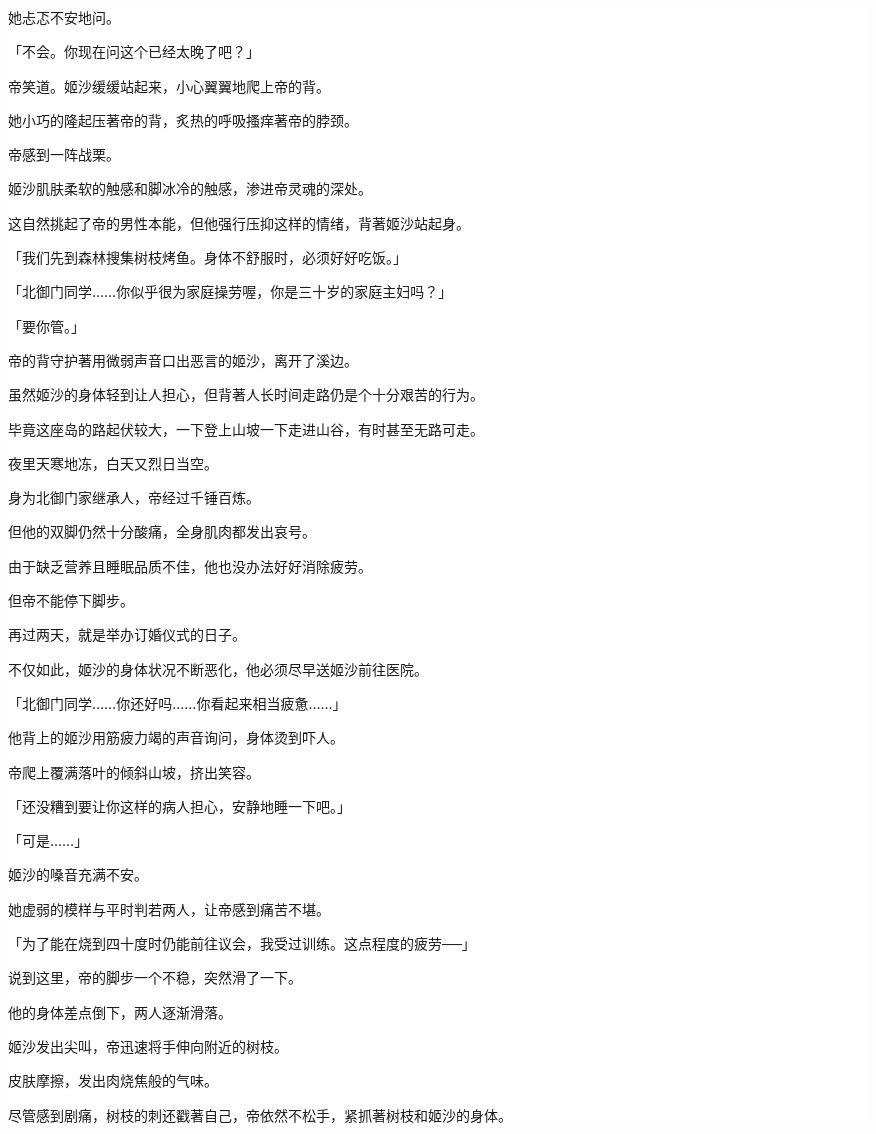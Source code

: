 她忐忑不安地问。

「不会。你现在问这个已经太晚了吧？」

帝笑道。姬沙缓缓站起来，小心翼翼地爬上帝的背。

她小巧的隆起压著帝的背，炙热的呼吸搔痒著帝的脖颈。

帝感到一阵战栗。

姬沙肌肤柔软的触感和脚冰冷的触感，渗进帝灵魂的深处。

这自然挑起了帝的男性本能，但他强行压抑这样的情绪，背著姬沙站起身。

「我们先到森林搜集树枝烤鱼。身体不舒服时，必须好好吃饭。」

「北御门同学……你似乎很为家庭操劳喔，你是三十岁的家庭主妇吗？」

「要你管。」

帝的背守护著用微弱声音口出恶言的姬沙，离开了溪边。

虽然姬沙的身体轻到让人担心，但背著人长时间走路仍是个十分艰苦的行为。

毕竟这座岛的路起伏较大，一下登上山坡一下走进山谷，有时甚至无路可走。

夜里天寒地冻，白天又烈日当空。

身为北御门家继承人，帝经过千锤百炼。

但他的双脚仍然十分酸痛，全身肌肉都发出哀号。

由于缺乏营养且睡眠品质不佳，他也没办法好好消除疲劳。

但帝不能停下脚步。

再过两天，就是举办订婚仪式的日子。

不仅如此，姬沙的身体状况不断恶化，他必须尽早送姬沙前往医院。

「北御门同学……你还好吗……你看起来相当疲惫……」

他背上的姬沙用筋疲力竭的声音询问，身体烫到吓人。

帝爬上覆满落叶的倾斜山坡，挤出笑容。

「还没糟到要让你这样的病人担心，安静地睡一下吧。」

「可是……」

姬沙的嗓音充满不安。

她虚弱的模样与平时判若两人，让帝感到痛苦不堪。

「为了能在烧到四十度时仍能前往议会，我受过训练。这点程度的疲劳──」

说到这里，帝的脚步一个不稳，突然滑了一下。

他的身体差点倒下，两人逐渐滑落。

姬沙发出尖叫，帝迅速将手伸向附近的树枝。

皮肤摩擦，发出肉烧焦般的气味。

尽管感到剧痛，树枝的刺还戳著自己，帝依然不松手，紧抓著树枝和姬沙的身体。
